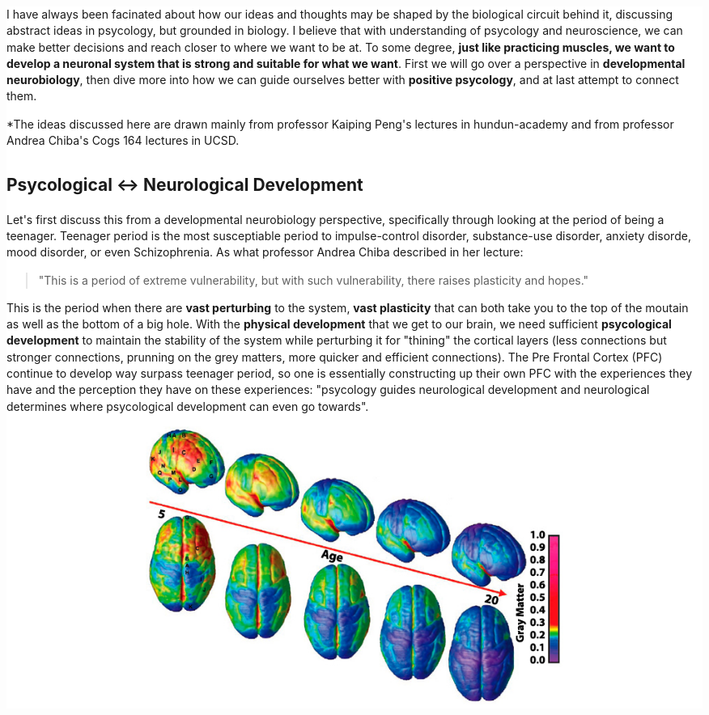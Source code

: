 I have always been facinated about how our ideas and thoughts may be shaped by the biological circuit behind it, discussing abstract ideas in psycology, but grounded in biology. I believe that with understanding of psycology and neuroscience, we can make better decisions and reach closer to where we want to be at. To some degree, **just like practicing muscles, we want to develop a neuronal system that is strong and suitable for what we want**. First we will go over a perspective in **developmental neurobiology**, then dive more into how we can guide ourselves better with **positive psycology**, and at last attempt to connect them.

*The ideas discussed here are drawn mainly from professor Kaiping Peng's lectures in hundun-academy and from professor Andrea Chiba's Cogs 164 lectures in UCSD.

## Psycological <-> Neurological Development

Let's first discuss this from a developmental neurobiology perspective, specifically through looking at the period of being a teenager. Teenager period is the most susceptiable period to impulse-control disorder, substance-use disorder, anxiety disorde, mood disorder, or even Schizophrenia. As what professor Andrea Chiba described in her lecture:

> "This is a period of extreme vulnerability, but with such vulnerability, there raises plasticity and hopes."

This is the period when there are **vast perturbing** to the system, **vast plasticity** that can both take you to the top of the moutain as well as the bottom of a big hole. With the **physical development** that we get to our brain, we need sufficient **psycological development** to maintain the stability of the system while perturbing it for "thining" the cortical layers (less connections but stronger connections, prunning on the grey matters, more quicker and efficient connections). The Pre Frontal Cortex (PFC) continue to develop way surpass teenager period, so one is essentially constructing up their own PFC with the experiences they have and the perception they have on these experiences: "psycology guides neurological development and neurological determines where psycological development can even go towards".

<div style="text-align: center;">
  <img src="../../../assets/neuroscience/pfc_dev.jpg" alt="What we think effect what we can think" style="width:60%; height:auto">
</div>
